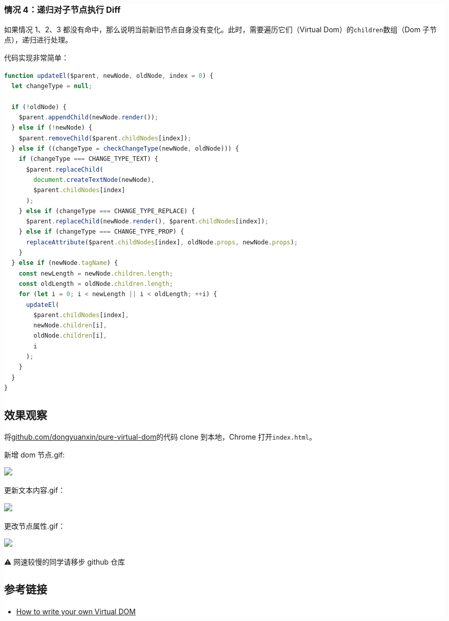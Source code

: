 ### 情况 4：递归对子节点执行 Diff

如果情况 1、2、3 都没有命中，那么说明当前新旧节点自身没有变化。此时，需要遍历它们（Virtual Dom）的`children`数组（Dom 子节点），递归进行处理。

代码实现非常简单：

```javascript
function updateEl($parent, newNode, oldNode, index = 0) {
  let changeType = null;

  if (!oldNode) {
    $parent.appendChild(newNode.render());
  } else if (!newNode) {
    $parent.removeChild($parent.childNodes[index]);
  } else if ((changeType = checkChangeType(newNode, oldNode))) {
    if (changeType === CHANGE_TYPE_TEXT) {
      $parent.replaceChild(
        document.createTextNode(newNode),
        $parent.childNodes[index]
      );
    } else if (changeType === CHANGE_TYPE_REPLACE) {
      $parent.replaceChild(newNode.render(), $parent.childNodes[index]);
    } else if (changeType === CHANGE_TYPE_PROP) {
      replaceAttribute($parent.childNodes[index], oldNode.props, newNode.props);
    }
  } else if (newNode.tagName) {
    const newLength = newNode.children.length;
    const oldLength = oldNode.children.length;
    for (let i = 0; i < newLength || i < oldLength; ++i) {
      updateEl(
        $parent.childNodes[index],
        newNode.children[i],
        oldNode.children[i],
        i
      );
    }
  }
}
```

## 效果观察

将[github.com/dongyuanxin/pure-virtual-dom](https://github.com/dongyuanxin/pure-virtual-dom)的代码 clone 到本地，Chrome 打开`index.html`。

新增 dom 节点.gif:

![](https://raw.githubusercontent.com/dongyuanxin/pure-virtual-dom/master/public/1.gif)

更新文本内容.gif：

![](https://raw.githubusercontent.com/dongyuanxin/pure-virtual-dom/master/public/2.gif)

更改节点属性.gif：

![](https://raw.githubusercontent.com/dongyuanxin/pure-virtual-dom/master/public/3.gif)

⚠️ 网速较慢的同学请移步 github 仓库

## 参考链接

- [How to write your own Virtual DOM](https://medium.com/@deathmood/how-to-write-your-own-virtual-dom-ee74acc13060)
